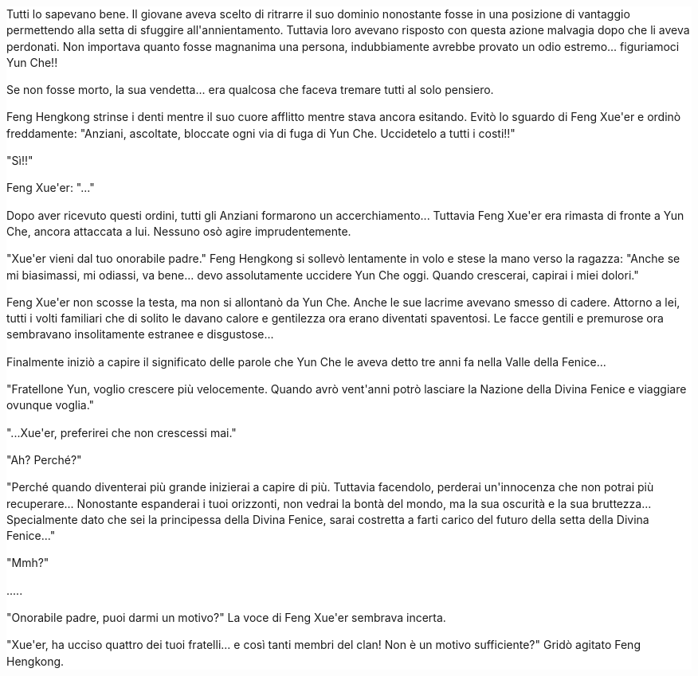 
Tutti lo sapevano bene. Il giovane aveva scelto di ritrarre il suo dominio nonostante fosse in una posizione di vantaggio permettendo alla setta di sfuggire all'annientamento. Tuttavia loro avevano risposto con questa azione malvagia dopo che li aveva perdonati. Non importava quanto fosse magnanima una persona, indubbiamente avrebbe provato un odio estremo... figuriamoci Yun Che!!


Se non fosse morto, la sua vendetta... era qualcosa che faceva tremare tutti al solo pensiero.


Feng Hengkong strinse i denti mentre il suo cuore afflitto mentre stava ancora esitando. Evitò lo sguardo di Feng Xue'er e ordinò freddamente: "Anziani, ascoltate, bloccate ogni via di fuga di Yun Che. Uccidetelo a tutti i costi!!"


"Sì!!"


Feng Xue'er: "..."


Dopo aver ricevuto questi ordini, tutti gli Anziani formarono un accerchiamento... Tuttavia Feng Xue'er era rimasta di fronte a Yun Che, ancora attaccata a lui. Nessuno osò agire imprudentemente.


"Xue'er vieni dal tuo onorabile padre." Feng Hengkong si sollevò lentamente in volo e stese la mano verso la ragazza: "Anche se mi biasimassi, mi odiassi, va bene... devo assolutamente uccidere Yun Che oggi. Quando crescerai, capirai i miei dolori."


Feng Xue'er non scosse la testa, ma non si allontanò da Yun Che. Anche le sue lacrime avevano smesso di cadere. Attorno a lei, tutti i volti familiari che di solito le davano calore e gentilezza ora erano diventati spaventosi. Le facce gentili e premurose ora sembravano insolitamente estranee e disgustose...


Finalmente iniziò a capire il significato delle parole che Yun Che le aveva detto tre anni fa nella Valle della Fenice...


"Fratellone Yun, voglio crescere più velocemente. Quando avrò vent'anni potrò lasciare la Nazione della Divina Fenice e viaggiare ovunque voglia."


"...Xue'er, preferirei che non crescessi mai."


"Ah? Perché?"


"Perché quando diventerai più grande inizierai a capire di più. Tuttavia facendolo, perderai un'innocenza che non potrai più recuperare... Nonostante espanderai i tuoi orizzonti, non vedrai la bontà del mondo, ma la sua oscurità e la sua bruttezza... Specialmente dato che sei la principessa della Divina Fenice, sarai costretta a farti carico del futuro della setta della Divina Fenice..."


"Mmh?"


.....


"Onorabile padre, puoi darmi un motivo?" La voce di Feng Xue'er sembrava incerta.


"Xue'er, ha ucciso quattro dei tuoi fratelli... e così tanti membri del clan! Non è un motivo sufficiente?" Gridò agitato Feng Hengkong.
